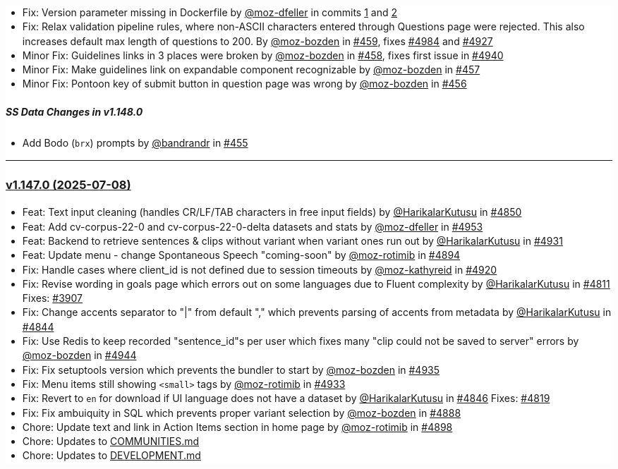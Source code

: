 - Fix: Version parameter missing in Dockerfile by [@moz-dfeller](https://github.com/moz-dfeller) in commits [1](https://github.com/common-voice/spontaneous-speech/commit/6acc11073c578d89bfef438f2c2d358491ea5b38) and [2](https://github.com/common-voice/spontaneous-speech/commit/e234da9e8f9ed553b698b084247bc69245d15e50)
- Fix: Relax validation pipeline rules, where non-ASCII characters entered through Questions page were rejected. This also increases default max length of questions to 200. By [@moz-bozden](https://github.com/moz-bozden) in [#459](https://github.com/common-voice/spontaneous-speech/pull/459), fixes [#4984](https://github.com/common-voice/common-voice/issues/4984) and [#4927](https://github.com/common-voice/common-voice/issues/4927)
- Minor Fix: Guidelines links in 3 places were broken by [@moz-bozden](https://github.com/moz-bozden) in [#458](https://github.com/common-voice/spontaneous-speech/pull/458), fixes first issue in [#4940](https://github.com/common-voice/common-voice/issues/4940)
- Minor Fix: Make guidelines link on expandable component recognizable by [@moz-bozden](https://github.com/moz-bozden) in [#457](https://github.com/common-voice/spontaneous-speech/pull/457)
- Minor Fix: Pontoon key of submit button in question page was wrong by [@moz-bozden](https://github.com/moz-bozden) in [#456](https://github.com/common-voice/spontaneous-speech/pull/456)

##### SS Data Changes in v1.148.0

- Add Bodo (`brx`) prompts by [@bandrandr](https://github.com/bandrandr) in [#455](https://github.com/common-voice/spontaneous-speech/pull/455)

---

### [v1.147.0 (2025-07-08)](https://github.com/common-voice/common-voice/releases/tag/release-v1.147.0)

- Feat: Text input cleaning (handles CR/LF/TAB characters in free input fields) by [@HarikalarKutusu](https://github.com/HarikalarKutusu) in [#4850](https://github.com/common-voice/common-voice/pull/4850)
- Feat: Add cv-corpus-22-0 and cv-corpus-22-0-delta datasets and stats by [@moz-dfeller](https://github.com/moz-dfeller) in [#4953](https://github.com/common-voice/common-voice/pull/4953)
- Feat: Backend to retrieve sentences & clips without variant when variant ones run out by [@HarikalarKutusu](https://github.com/HarikalarKutusu) in [#4931](https://github.com/common-voice/common-voice/pull/4931)
- Feat: Update menu - change Spontaneous Speech "coming-soon" by [@moz-rotimib](https://github.com/moz-rotimib) in [#4894](https://github.com/common-voice/common-voice/pull/4894)
- Fix: Handle cases where client_id is not defined due to session timeouts by [@moz-kathyreid](https://github.com/moz-kathyreid) in [#4920](https://github.com/common-voice/common-voice/issues/4920)
- Fix: Revise wording in goals page which errors out on some languages due to Fluent complexity by [@HarikalarKutusu](https://github.com/HarikalarKutusu) in [#4811](https://github.com/common-voice/common-voice/pull/4811) Fixes: [#3907](https://github.com/common-voice/common-voice/issues/3907)
- Fix: Change accents separator to "|" from default "," which prevents parsing of accents from metadata by [@HarikalarKutusu](https://github.com/HarikalarKutusu) in [#4844](https://github.com/common-voice/common-voice/pull/4844)
- Fix: Use Redis to keep recorded "sentence_id"s per user which fixes many "clip could not be saved to server" errors by [@moz-bozden](https://github.com/moz-bozden) in [#4944](https://github.com/common-voice/common-voice/pull/4944)
- Fix: Fix setuptools version which prevents the bundler to start by [@moz-bozden](https://github.com/moz-bozden) in [#4935](https://github.com/common-voice/common-voice/pull/4935)
- Fix: Menu items still showing `<small>` tags by [@moz-rotimib](https://github.com/moz-rotimib) in [#4933](https://github.com/common-voice/common-voice/pull/4933)
- Fix: Revert to `en` for download if UI language does not have a dataset by [@HarikalarKutusu](https://github.com/HarikalarKutusu) in [#4846](https://github.com/common-voice/common-voice/pull/4846) Fixes: [#4819](https://github.com/common-voice/common-voice/issues/4819)
- Fix: Fix ambuiquity in SQL which prevents proper variant selection by [@moz-bozden](https://github.com/moz-bozden) in [#4888](https://github.com/common-voice/common-voice/pull/4888)
- Chore: Update text and link in Action Items section in home page by [@moz-rotimib](https://github.com/moz-rotimib) in [#4898](https://github.com/common-voice/common-voice/pull/4898)
- Chore: Updates to [COMMUNITIES.md](https://github.com/common-voice/common-voice/blob/main/docs/COMMUNITIES.md)
- Chore: Updates to [DEVELOPMENT.md](https://github.com/common-voice/common-voice/blob/main/docs/DEVELOPMENT.md)
